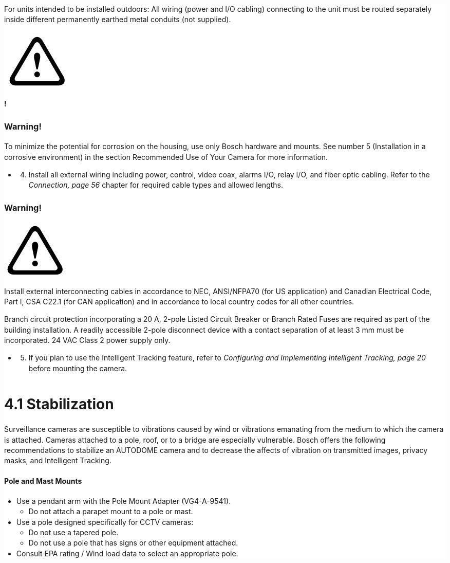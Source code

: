 For units intended to be installed outdoors: All wiring (power and I/O cabling) connecting to the unit must be routed separately inside different permanently earthed metal conduits (not supplied).

![](_page_18_Picture_13.jpeg)

**!**

### **Warning!**

To minimize the potential for corrosion on the housing, use only Bosch hardware and mounts. See number 5 (Installation in a corrosive environment) in the section Recommended Use of Your Camera for more information.

- 4. Install all external wiring including power, control, video coax, alarms I/O, relay I/O, and fiber optic cabling. Refer to the *Connection, page 56* chapter for required cable types and allowed lengths.
### **Warning!**

![](_page_18_Picture_18.jpeg)

Install external interconnecting cables in accordance to NEC, ANSI/NFPA70 (for US application) and Canadian Electrical Code, Part I, CSA C22.1 (for CAN application) and in accordance to local country codes for all other countries.

Branch circuit protection incorporating a 20 A, 2-pole Listed Circuit Breaker or Branch Rated Fuses are required as part of the building installation. A readily accessible 2-pole disconnect device with a contact separation of at least 3 mm must be incorporated. 24 VAC Class 2 power supply only.

- 5. If you plan to use the Intelligent Tracking feature, refer to *Configuring and Implementing Intelligent Tracking, page 20* before mounting the camera.
# **4.1 Stabilization**

Surveillance cameras are susceptible to vibrations caused by wind or vibrations emanating from the medium to which the camera is attached. Cameras attached to a pole, roof, or to a bridge are especially vulnerable. Bosch offers the following recommendations to stabilize an AUTODOME camera and to decrease the affects of vibration on transmitted images, privacy masks, and Intelligent Tracking.

#### **Pole and Mast Mounts**

- Use a pendant arm with the Pole Mount Adapter (VG4-A-9541).
	- Do not attach a parapet mount to a pole or mast.
- Use a pole designed specifically for CCTV cameras:
	- Do not use a tapered pole.
	- Do not use a pole that has signs or other equipment attached.
- Consult EPA rating / Wind load data to select an appropriate pole.
